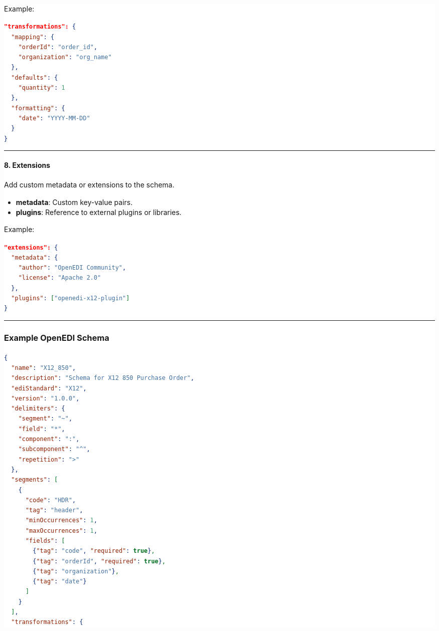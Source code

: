 Example:
```json
"transformations": {
  "mapping": {
    "orderId": "order_id",
    "organization": "org_name"
  },
  "defaults": {
    "quantity": 1
  },
  "formatting": {
    "date": "YYYY-MM-DD"
  }
}
```

---

#### **8. Extensions**
Add custom metadata or extensions to the schema.

- **metadata**: Custom key-value pairs.
- **plugins**: Reference to external plugins or libraries.

Example:
```json
"extensions": {
  "metadata": {
    "author": "OpenEDI Community",
    "license": "Apache 2.0"
  },
  "plugins": ["openedi-x12-plugin"]
}
```

---

### **Example OpenEDI Schema**
```json
{
  "name": "X12_850",
  "description": "Schema for X12 850 Purchase Order",
  "ediStandard": "X12",
  "version": "1.0.0",
  "delimiters": {
    "segment": "~",
    "field": "*",
    "component": ":",
    "subcomponent": "^",
    "repetition": ">"
  },
  "segments": [
    {
      "code": "HDR",
      "tag": "header",
      "minOccurrences": 1,
      "maxOccurrences": 1,
      "fields": [
        {"tag": "code", "required": true},
        {"tag": "orderId", "required": true},
        {"tag": "organization"},
        {"tag": "date"}
      ]
    }
  ],
  "transformations": {
```